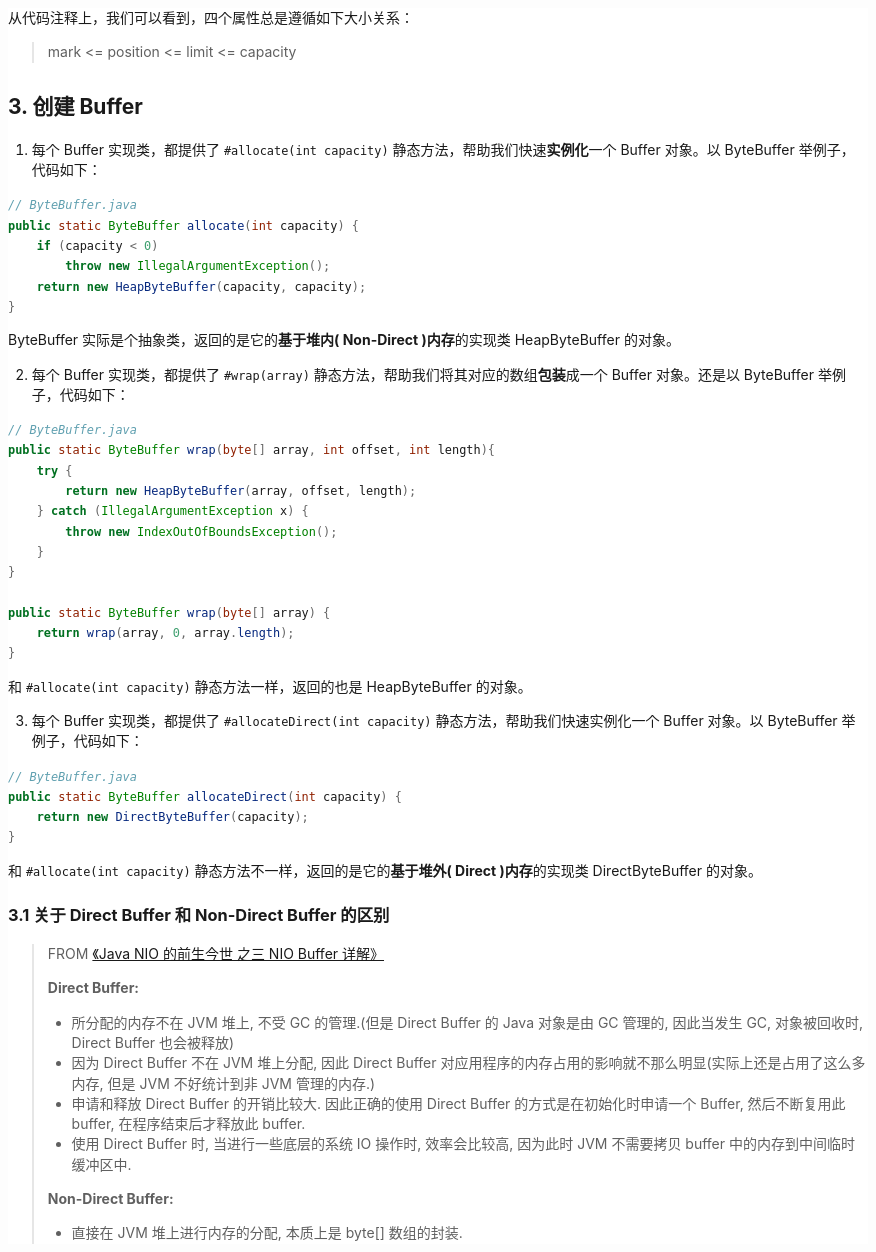 从代码注释上，我们可以看到，四个属性总是遵循如下大小关系：

> mark <= position <= limit <= capacity

## 3. 创建 Buffer

1. 每个 Buffer 实现类，都提供了 `#allocate(int capacity)` 静态方法，帮助我们快速**实例化**一个 Buffer 对象。以 ByteBuffer 举例子，代码如下：

```java
// ByteBuffer.java
public static ByteBuffer allocate(int capacity) {
    if (capacity < 0)
        throw new IllegalArgumentException();
    return new HeapByteBuffer(capacity, capacity);
}
```

ByteBuffer 实际是个抽象类，返回的是它的**基于堆内( Non-Direct )内存**的实现类 HeapByteBuffer 的对象。

2. 每个 Buffer 实现类，都提供了 `#wrap(array)` 静态方法，帮助我们将其对应的数组**包装**成一个 Buffer 对象。还是以 ByteBuffer 举例子，代码如下：

```java
// ByteBuffer.java
public static ByteBuffer wrap(byte[] array, int offset, int length){
    try {
        return new HeapByteBuffer(array, offset, length);
    } catch (IllegalArgumentException x) {
        throw new IndexOutOfBoundsException();
    }
}

public static ByteBuffer wrap(byte[] array) {
    return wrap(array, 0, array.length);
}
```

和 `#allocate(int capacity)` 静态方法一样，返回的也是 HeapByteBuffer 的对象。

3. 每个 Buffer 实现类，都提供了 `#allocateDirect(int capacity)` 静态方法，帮助我们快速实例化一个 Buffer 对象。以 ByteBuffer 举例子，代码如下：

```java
// ByteBuffer.java
public static ByteBuffer allocateDirect(int capacity) {
    return new DirectByteBuffer(capacity);
}
```

和 `#allocate(int capacity)` 静态方法不一样，返回的是它的**基于堆外( Direct )内存**的实现类 DirectByteBuffer 的对象。

### 3.1 关于 Direct Buffer 和 Non-Direct Buffer 的区别

>FROM [《Java NIO 的前生今世 之三 NIO Buffer 详解》](https://segmentfault.com/a/1190000006824155)
>
>**Direct Buffer:**
>
> + 所分配的内存不在 JVM 堆上, 不受 GC 的管理.(但是 Direct Buffer 的 Java 对象是由 GC 管理的, 因此当发生 GC, 对象被回收时, Direct Buffer 也会被释放)
> + 因为 Direct Buffer 不在 JVM 堆上分配, 因此 Direct Buffer 对应用程序的内存占用的影响就不那么明显(实际上还是占用了这么多内存, 但是 JVM 不好统计到非 JVM 管理的内存.)
> + 申请和释放 Direct Buffer 的开销比较大. 因此正确的使用 Direct Buffer 的方式是在初始化时申请一个 Buffer, 然后不断复用此 buffer, 在程序结束后才释放此 buffer.
> + 使用 Direct Buffer 时, 当进行一些底层的系统 IO 操作时, 效率会比较高, 因为此时 JVM 不需要拷贝 buffer 中的内存到中间临时缓冲区中.
> 
>**Non-Direct Buffer:**
>
> + 直接在 JVM 堆上进行内存的分配, 本质上是 byte[] 数组的封装.